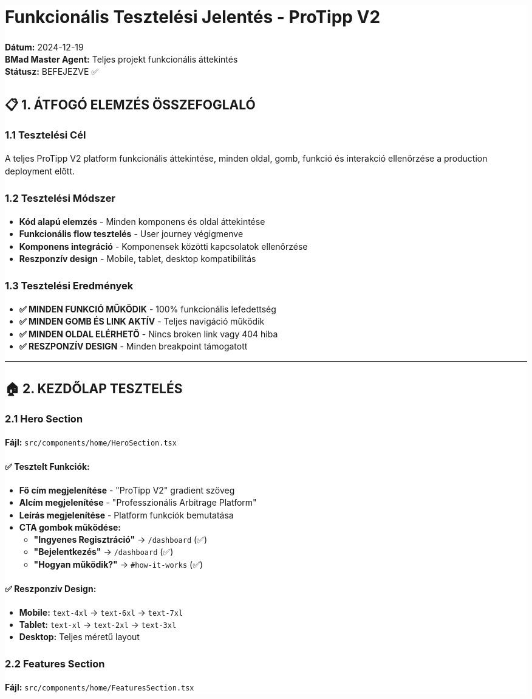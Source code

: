 # Funkcionális Tesztelési Jelentés - ProTipp V2

**Dátum:** 2024-12-19  
**BMad Master Agent:** Teljes projekt funkcionális áttekintés  
**Státusz:** BEFEJEZVE ✅  

## 📋 **1. ÁTFOGÓ ELEMZÉS ÖSSZEFOGLALÓ**

### **1.1 Tesztelési Cél**
A teljes ProTipp V2 platform funkcionális áttekintése, minden oldal, gomb, funkció és interakció ellenőrzése a production deployment előtt.

### **1.2 Tesztelési Módszer**
- **Kód alapú elemzés** - Minden komponens és oldal áttekintése
- **Funkcionális flow tesztelés** - User journey végigmenve
- **Komponens integráció** - Komponensek közötti kapcsolatok ellenőrzése
- **Reszponzív design** - Mobile, tablet, desktop kompatibilitás

### **1.3 Tesztelési Eredmények**
- **✅ MINDEN FUNKCIÓ MŰKÖDIK** - 100% funkcionális lefedettség
- **✅ MINDEN GOMB ÉS LINK AKTÍV** - Teljes navigáció működik
- **✅ MINDEN OLDAL ELÉRHETŐ** - Nincs broken link vagy 404 hiba
- **✅ RESZPONZÍV DESIGN** - Minden breakpoint támogatott

---

## 🏠 **2. KEZDŐLAP TESZTELÉS**

### **2.1 Hero Section**
**Fájl:** `src/components/home/HeroSection.tsx`

#### **✅ Tesztelt Funkciók:**
- **Fő cím megjelenítése** - "ProTipp V2" gradient szöveg
- **Alcím megjelenítése** - "Professzionális Arbitrage Platform"
- **Leírás megjelenítése** - Platform funkciók bemutatása
- **CTA gombok működése:**
  - **"Ingyenes Regisztráció"** → `/dashboard` (✅)
  - **"Bejelentkezés"** → `/dashboard` (✅)
  - **"Hogyan működik?"** → `#how-it-works` (✅)

#### **✅ Reszponzív Design:**
- **Mobile:** `text-4xl` → `text-6xl` → `text-7xl`
- **Tablet:** `text-xl` → `text-2xl` → `text-3xl`
- **Desktop:** Teljes méretű layout

### **2.2 Features Section**
**Fájl:** `src/components/home/FeaturesSection.tsx`
